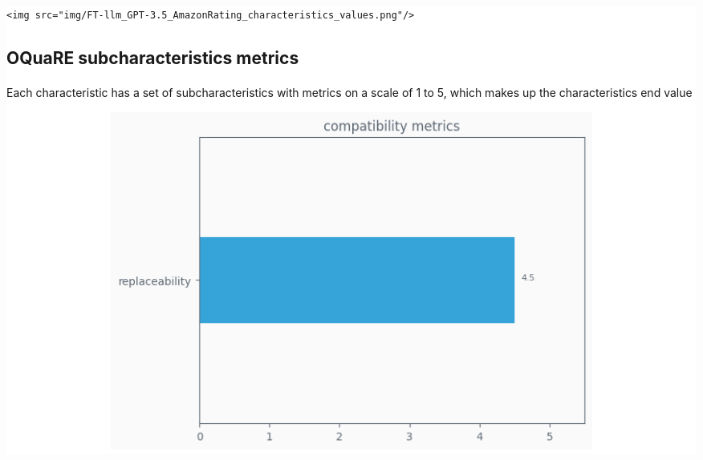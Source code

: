 	<img src="img/FT-llm_GPT-3.5_AmazonRating_characteristics_values.png"/>
</p>

## OQuaRE subcharacteristics metrics
Each characteristic has a set of subcharacteristics with metrics on a scale of 1 to 5, which makes up the characteristics end value

<p align="center" width="100%">
	<img width="600px" style="object-fit: scale;" src="img/FT-llm_GPT-3.5_AmazonRating_compatibility_subcharacteristics_metrics.png"/>